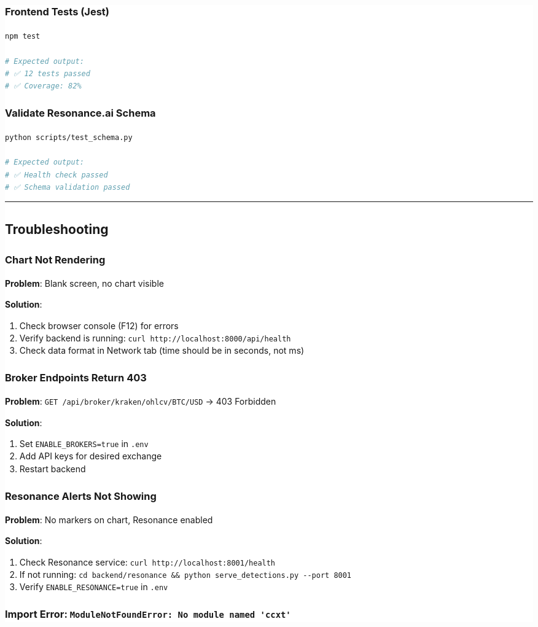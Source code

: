### Frontend Tests (Jest)

```bash
npm test

# Expected output:
# ✅ 12 tests passed
# ✅ Coverage: 82%
```

### Validate Resonance.ai Schema

```bash
python scripts/test_schema.py

# Expected output:
# ✅ Health check passed
# ✅ Schema validation passed
```

---

## Troubleshooting

### Chart Not Rendering

**Problem**: Blank screen, no chart visible

**Solution**:
1. Check browser console (F12) for errors
2. Verify backend is running: `curl http://localhost:8000/api/health`
3. Check data format in Network tab (time should be in seconds, not ms)

### Broker Endpoints Return 403

**Problem**: `GET /api/broker/kraken/ohlcv/BTC/USD` → 403 Forbidden

**Solution**:
1. Set `ENABLE_BROKERS=true` in `.env`
2. Add API keys for desired exchange
3. Restart backend

### Resonance Alerts Not Showing

**Problem**: No markers on chart, Resonance enabled

**Solution**:
1. Check Resonance service: `curl http://localhost:8001/health`
2. If not running: `cd backend/resonance && python serve_detections.py --port 8001`
3. Verify `ENABLE_RESONANCE=true` in `.env`

### Import Error: `ModuleNotFoundError: No module named 'ccxt'`
